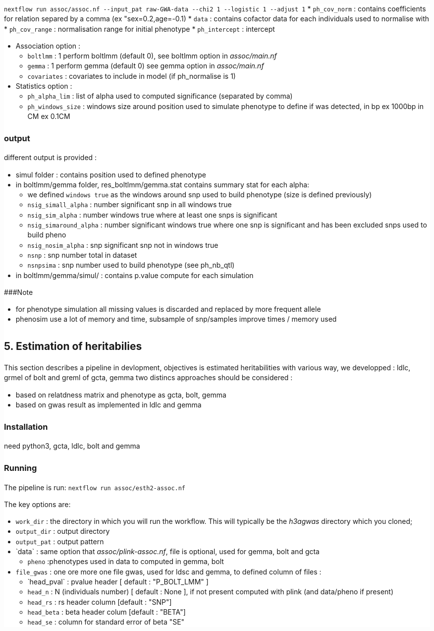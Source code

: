 ```nextflow run assoc/assoc.nf --input_pat raw-GWA-data --chi2 1 --logistic 1 --adjust 1```
           * `ph_cov_norm` : contains coefficients for relation separed by a comma (ex "sex=0.2,age=-0.1)
           * `data` : contains cofactor data for each individuals used to normalise with
           * `ph_cov_range` : normalisation range for initial phenotype
           * `ph_intercept` : intercept
  * Association option :
     * `boltlmm` : 1 perform boltlmm (default 0), see boltlmm option in _assoc/main.nf_
     * `gemma` : 1 perform gemma (default 0)  see gemma option in _assoc/main.nf_
     * `covariates` : covariates to include in model (if ph_normalise is 1)
  * Statistics option :
     * `ph_alpha_lim` : list of alpha used to computed significance (separated by comma)
     * `ph_windows_size` : windows size around position used to simulate phenotype to define if was detected, in bp ex 1000bp in CM ex 0.1CM

### output 
different output is provided :
   * simul folder : contains position used to defined phenotype
   * in boltlmm/gemma folder,  res_boltlmm/gemma.stat  contains summary stat for each alpha:
      * we defined `windows true` as the windows around snp used to build phenotype (size is defined previously)
      * `nsig_simall_alpha` : number significant snp in all windows true
      * `nsig_sim_alpha` :   number windows true where at least one snps is significant
      * `nsig_simaround_alpha` : number significant windows true where one snp is significant and has been excluded snps used to build pheno
      * `nsig_nosim_alpha` : snp significant snp not in windows true
      * `nsnp` : snp number total  in dataset
      * `nsnpsima` : snp number used to build phenotype (see ph_nb_qtl)
   * in boltlmm/gemma/simul/ : contains p.value compute for each simulation

###Note 
  * for phenotype simulation all missing values is discarded and replaced by more frequent allele
  * phenosim use a lot of memory and time, subsample of snp/samples improve times / memory used

## 5. Estimation of heritabilies

This section describes a pipeline in devlopment, objectives is estimated heritabilities with various way, we developped : ldlc, grmel of bolt and greml of gcta, gemma
two distincs approaches should be considered :
  * based on relatdness matrix and phenotype as gcta, bolt, gemma
  * based on gwas result as implemented in ldlc and gemma


### Installation
need python3, gcta, ldlc, bolt and gemma

### Running
The pipeline is run: `nextflow run assoc/esth2-assoc.nf`

The key options are:
* `work_dir` : the directory in which you will run the workflow. This will typically be the _h3agwas_ directory which you cloned;
* `output_dir` : output directory
* `output_pat` : output pattern
* ̀ data` : same option that _assoc/plink-assoc.nf_, file is optional, used for gemma, bolt and gcta
  * `pheno` :phenotypes used in data to computed in gemma, bolt
* `file_gwas` : one ore more one file gwas, used for ldsc and gemma, to defined column of files :
  * ̀ head_pval` : pvalue header [ default : "P_BOLT_LMM" ]
  * `head_n` : N (individuals number) [ default : None ], if not present computed with plink (and data/pheno if present)
  * `head_rs` : rs header column [default : "SNP"]
  * `head_beta` : beta header colum [default : "BETA"]
  * `head_se`  : column for standard error of beta "SE"
```